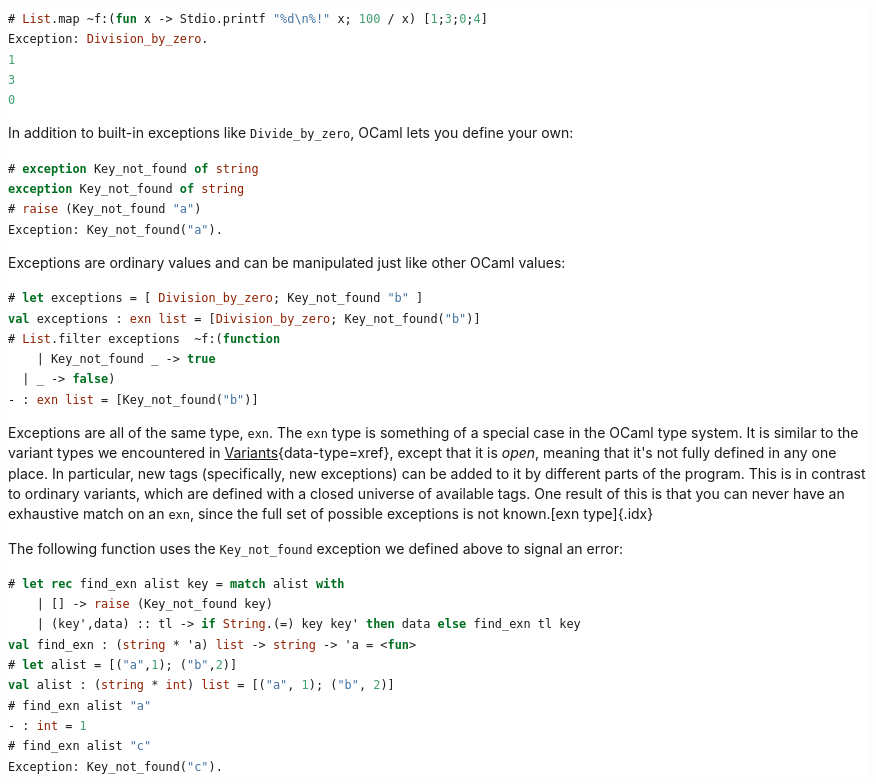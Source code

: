 ```ocaml env=main
# List.map ~f:(fun x -> Stdio.printf "%d\n%!" x; 100 / x) [1;3;0;4]
Exception: Division_by_zero.
1
3
0
```

In addition to built-in exceptions like `Divide_by_zero`, OCaml lets you
define your own:

```ocaml env=main
# exception Key_not_found of string
exception Key_not_found of string
# raise (Key_not_found "a")
Exception: Key_not_found("a").
```

Exceptions are ordinary values and can be manipulated just like other OCaml
values:

```ocaml env=main
# let exceptions = [ Division_by_zero; Key_not_found "b" ]
val exceptions : exn list = [Division_by_zero; Key_not_found("b")]
# List.filter exceptions  ~f:(function
    | Key_not_found _ -> true
  | _ -> false)
- : exn list = [Key_not_found("b")]
```

Exceptions are all of the same type, `exn`. The `exn` type is something of a
special case in the OCaml type system. It is similar to the variant types we
encountered in [Variants](variants.html#variants){data-type=xref}, except
that it is *open*, meaning that it's not fully defined in any one place. In
particular, new tags (specifically, new exceptions) can be added to it by
different parts of the program. This is in contrast to ordinary variants,
which are defined with a closed universe of available tags. One result of
this is that you can never have an exhaustive match on an `exn`, since the
full set of possible exceptions is not known.[exn type]{.idx}

The following function uses the `Key_not_found` exception we defined above to
signal an error:

```ocaml env=main
# let rec find_exn alist key = match alist with
    | [] -> raise (Key_not_found key)
    | (key',data) :: tl -> if String.(=) key key' then data else find_exn tl key
val find_exn : (string * 'a) list -> string -> 'a = <fun>
# let alist = [("a",1); ("b",2)]
val alist : (string * int) list = [("a", 1); ("b", 2)]
# find_exn alist "a"
- : int = 1
# find_exn alist "c"
Exception: Key_not_found("c").
```
